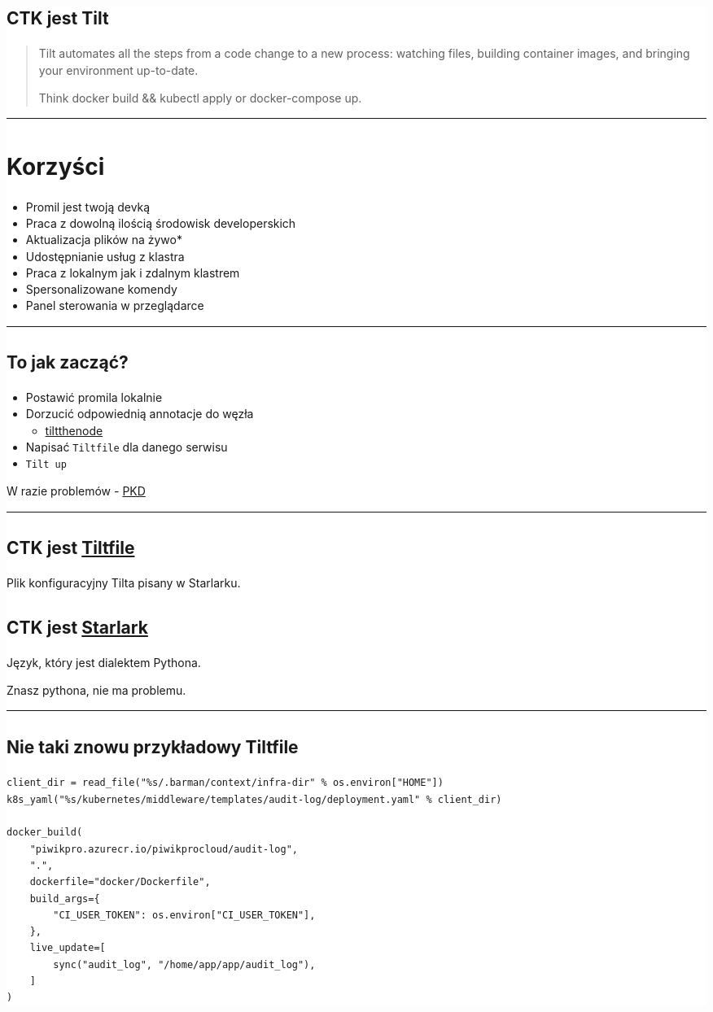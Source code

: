 
## CTK jest Tilt

> Tilt automates all the steps from a code change to a new process: watching files, building container images, and bringing your environment up-to-date.
>
> Think docker build && kubectl apply or docker-compose up.
---

# Korzyści

- Promil jest twoją devką
- Praca z dowolną ilością środowisk developerskich
- Aktualizacja plików na żywo*
- Udostępnianie usług z klastra
- Praca z lokalnym jak i zdalnym klastrem
- Spersonalizowane komendy
- Panel sterowania w przeglądarce

---

## To jak zacząć?

- Postawić promila lokalnie
- Dorzucić odpowiednią annotacje do węzła
    - [tiltthenode](https://github.com/PiwikPRO/Promil-application-middleware#bash-aliases)
- Napisać `Tiltfile` dla danego serwisu
- `Tilt up`

W razie problemów - [PKD](https://docs.tilt.dev/)

---

## CTK jest [Tiltfile](https://docs.tilt.dev/api.html)

Plik konfiguracyjny Tilta pisany w Starlarku.

## CTK jest [Starlark](https://github.com/bazelbuild/starlark/blob/master/spec.md)

Język, który jest dialektem Pythona.

Znasz pythona, nie ma problemu.

---

## Nie taki znowu przykładowy Tiltfile

```
client_dir = read_file("%s/.barman/context/infra-dir" % os.environ["HOME"])
k8s_yaml("%s/kubernetes/middleware/templates/audit-log/deployment.yaml" % client_dir)

docker_build(
    "piwikpro.azurecr.io/piwikprocloud/audit-log",
    ".",
    dockerfile="docker/Dockerfile",
    build_args={
        "CI_USER_TOKEN": os.environ["CI_USER_TOKEN"],
    },
    live_update=[
        sync("audit_log", "/home/app/app/audit_log"),
    ]
)
```